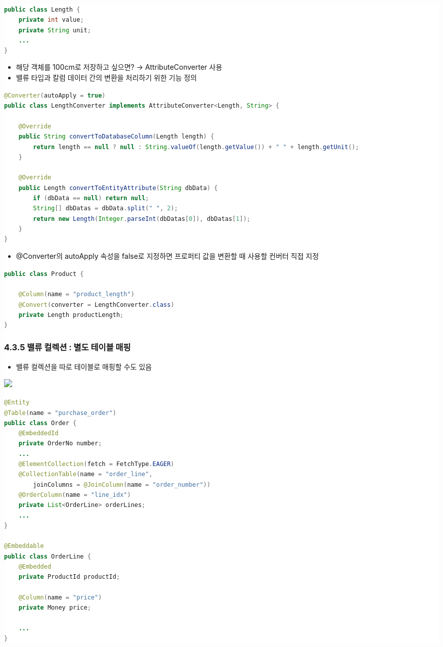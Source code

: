 ```java
public class Length {
    private int value;
    private String unit;
    ...
}
```
* 해당 객체를 100cm로 저장하고 싶으면? &rarr; AttributeConverter 사용
* 밸류 타입과 칼럼 데이터 간의 변환을 처리하기 위한 기능 정의
```java
@Converter(autoApply = true)
public class LengthConverter implements AttributeConverter<Length, String> {

    @Override
    public String convertToDatabaseColumn(Length length) {
        return length == null ? null : String.valueOf(length.getValue()) + " " + length.getUnit();
    }

    @Override
    public Length convertToEntityAttribute(String dbData) {
        if (dbData == null) return null;
        String[] dbDatas = dbData.split(" ", 2);
        return new Length(Integer.parseInt(dbDatas[0]), dbDatas[1]);
    }
}
```
* @Converter의 autoApply 속성을 false로 지정하면 프로퍼티 값을 변환할 때 사용할 컨버터 직접 지정
```java
public class Product {

    @Column(name = "product_length")
    @Convert(converter = LengthConverter.class)
    private Length productLength;
}
```
### 4.3.5 밸류 컬렉션 : 별도 테이블 매핑
* 밸류 컬렉션을 따로 테이블로 매핑할 수도 있음

![](https://velog.velcdn.com/images/alstjr971/post/9d9198a0-61a8-4550-b6f4-15369d554df0/image.png)

```java
@Entity
@Table(name = "purchase_order")
public class Order {
	@EmbeddedId
    private OrderNo number;
    ...
    @ElementCollection(fetch = FetchType.EAGER)
    @CollectionTable(name = "order_line",
    	joinColumns = @JoinColumn(name = "order_number"))
    @OrderColumn(name = "line_idx")
    private List<OrderLine> orderLines;
    ...
}

@Embeddable
public class OrderLine {
	@Embedded
    private ProductId productId;
    
    @Column(name = "price")
    private Money price;
    
    ...
}
```